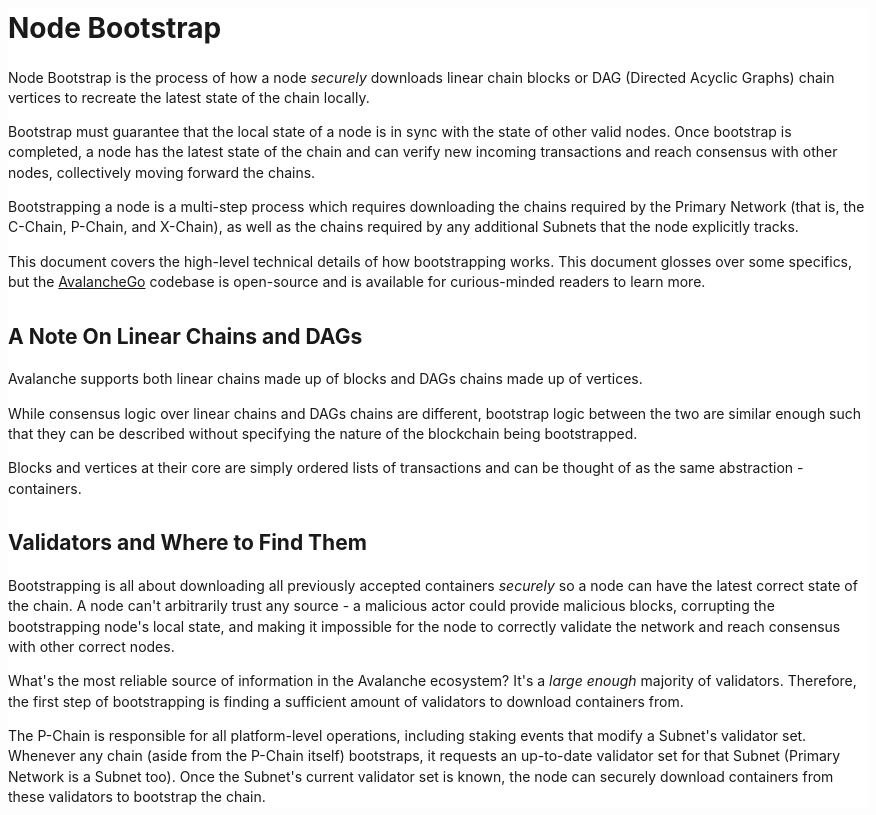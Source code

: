 # Node Bootstrap

Node Bootstrap is the process of how a node *securely* downloads linear chain
blocks or DAG (Directed Acyclic Graphs) chain vertices to recreate the latest
state of the chain locally.

Bootstrap must guarantee that the local state of a node is in sync with the
state of other valid nodes. Once bootstrap is completed, a node has the latest
state of the chain and can verify new incoming transactions and reach consensus
with other nodes, collectively moving forward the chains.

Bootstrapping a node is a multi-step process which requires downloading the
chains required by the Primary Network (that is, the C-Chain, P-Chain, and
X-Chain), as well as the chains required by any additional Subnets that the node
explicitly tracks.

This document covers the high-level technical details of how bootstrapping
works. This document glosses over some specifics, but the
[AvalancheGo](https://github.com/ava-labs/avalanchego) codebase is open-source
and is available for curious-minded readers to learn more.

## A Note On Linear Chains and DAGs

Avalanche supports both linear chains made up of blocks and DAGs chains made up
of vertices.

While consensus logic over linear chains and DAGs chains are different,
bootstrap logic between the two are similar enough such that they can be
described without specifying the nature of the blockchain being bootstrapped.

Blocks and vertices at their core are simply ordered lists of transactions and
can be thought of as the same abstraction - containers.

## Validators and Where to Find Them

Bootstrapping is all about downloading all previously accepted containers
*securely* so a node can have the latest correct state of the chain. A node
can't arbitrarily trust any source - a malicious actor could provide malicious
blocks, corrupting the bootstrapping node's local state, and making it
impossible for the node to correctly validate the network and reach consensus
with other correct nodes.

What's the most reliable source of information in the Avalanche ecosystem? It's
a *large enough* majority of validators. Therefore, the first step of
bootstrapping is finding a sufficient amount of validators to download
containers from.

The P-Chain is responsible for all platform-level operations, including staking
events that modify a Subnet's validator set. Whenever any chain (aside from the
P-Chain itself) bootstraps, it requests an up-to-date validator set for that
Subnet (Primary Network is a Subnet too). Once the Subnet's current validator
set is known, the node can securely download containers from these validators to
bootstrap the chain.

